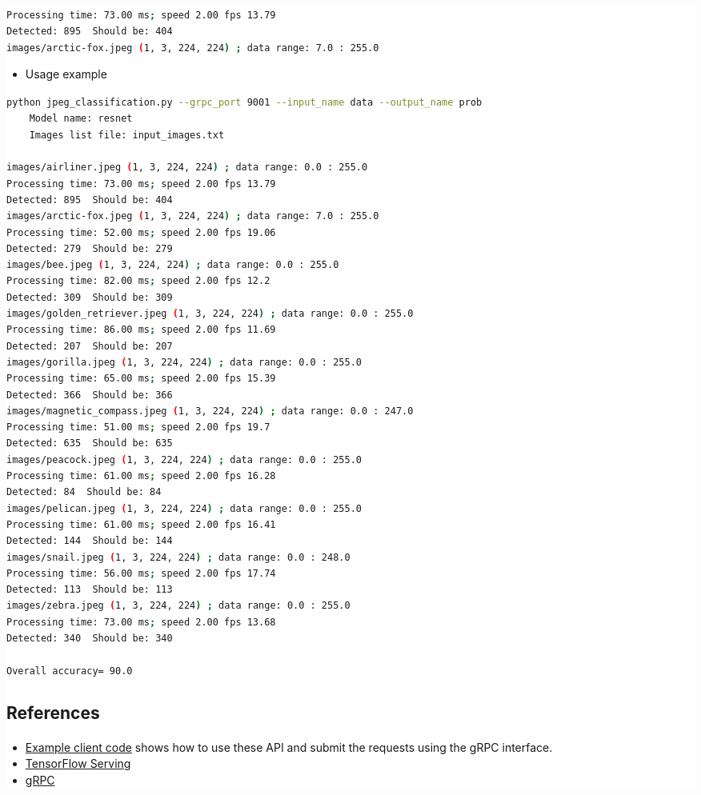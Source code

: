 ```bash
Processing time: 73.00 ms; speed 2.00 fps 13.79
Detected: 895  Should be: 404
images/arctic-fox.jpeg (1, 3, 224, 224) ; data range: 7.0 : 255.0
```

- Usage example

```bash
python jpeg_classification.py --grpc_port 9001 --input_name data --output_name prob
	Model name: resnet
	Images list file: input_images.txt

images/airliner.jpeg (1, 3, 224, 224) ; data range: 0.0 : 255.0
Processing time: 73.00 ms; speed 2.00 fps 13.79
Detected: 895  Should be: 404
images/arctic-fox.jpeg (1, 3, 224, 224) ; data range: 7.0 : 255.0
Processing time: 52.00 ms; speed 2.00 fps 19.06
Detected: 279  Should be: 279
images/bee.jpeg (1, 3, 224, 224) ; data range: 0.0 : 255.0
Processing time: 82.00 ms; speed 2.00 fps 12.2
Detected: 309  Should be: 309
images/golden_retriever.jpeg (1, 3, 224, 224) ; data range: 0.0 : 255.0
Processing time: 86.00 ms; speed 2.00 fps 11.69
Detected: 207  Should be: 207
images/gorilla.jpeg (1, 3, 224, 224) ; data range: 0.0 : 255.0
Processing time: 65.00 ms; speed 2.00 fps 15.39
Detected: 366  Should be: 366
images/magnetic_compass.jpeg (1, 3, 224, 224) ; data range: 0.0 : 247.0
Processing time: 51.00 ms; speed 2.00 fps 19.7
Detected: 635  Should be: 635
images/peacock.jpeg (1, 3, 224, 224) ; data range: 0.0 : 255.0
Processing time: 61.00 ms; speed 2.00 fps 16.28
Detected: 84  Should be: 84
images/pelican.jpeg (1, 3, 224, 224) ; data range: 0.0 : 255.0
Processing time: 61.00 ms; speed 2.00 fps 16.41
Detected: 144  Should be: 144
images/snail.jpeg (1, 3, 224, 224) ; data range: 0.0 : 248.0
Processing time: 56.00 ms; speed 2.00 fps 17.74
Detected: 113  Should be: 113
images/zebra.jpeg (1, 3, 224, 224) ; data range: 0.0 : 255.0
Processing time: 73.00 ms; speed 2.00 fps 13.68
Detected: 340  Should be: 340

Overall accuracy= 90.0
```

## References

- [Example client code](example_client) shows how to use these API and submit the requests using the gRPC interface.
- [TensorFlow Serving](https://github.com/tensorflow/serving)
- [gRPC](https://grpc.io/)




 




